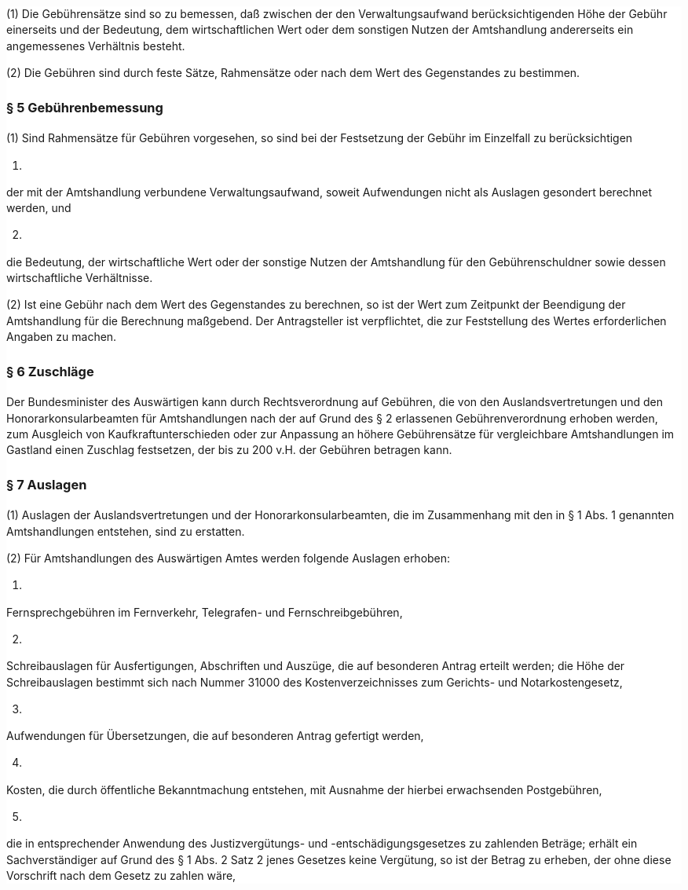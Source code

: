 (1) Die Gebührensätze sind so zu bemessen, daß zwischen der den Verwaltungsaufwand berücksichtigenden Höhe der Gebühr einerseits und der Bedeutung, dem wirtschaftlichen Wert oder dem sonstigen Nutzen der Amtshandlung andererseits ein angemessenes Verhältnis besteht.

(2) Die Gebühren sind durch feste Sätze, Rahmensätze oder nach dem Wert des Gegenstandes zu bestimmen.

### § 5 Gebührenbemessung

(1) Sind Rahmensätze für Gebühren vorgesehen, so sind bei der Festsetzung der Gebühr im Einzelfall zu berücksichtigen

1.  
der mit der Amtshandlung verbundene Verwaltungsaufwand, soweit Aufwendungen nicht als Auslagen gesondert berechnet werden, und

2.  
die Bedeutung, der wirtschaftliche Wert oder der sonstige Nutzen der Amtshandlung für den Gebührenschuldner sowie dessen wirtschaftliche Verhältnisse.

(2) Ist eine Gebühr nach dem Wert des Gegenstandes zu berechnen, so ist der Wert zum Zeitpunkt der Beendigung der Amtshandlung für die Berechnung maßgebend. Der Antragsteller ist verpflichtet, die zur Feststellung des Wertes erforderlichen Angaben zu machen.

### § 6 Zuschläge

Der Bundesminister des Auswärtigen kann durch Rechtsverordnung auf Gebühren, die von den Auslandsvertretungen und den Honorarkonsularbeamten für Amtshandlungen nach der auf Grund des § 2 erlassenen Gebührenverordnung erhoben werden, zum Ausgleich von Kaufkraftunterschieden oder zur Anpassung an höhere Gebührensätze für vergleichbare Amtshandlungen im Gastland einen Zuschlag festsetzen, der bis zu 200 v.H. der Gebühren betragen kann.

### § 7 Auslagen

(1) Auslagen der Auslandsvertretungen und der Honorarkonsularbeamten, die im Zusammenhang mit den in § 1 Abs. 1 genannten Amtshandlungen entstehen, sind zu erstatten.

(2) Für Amtshandlungen des Auswärtigen Amtes werden folgende Auslagen erhoben:

1.  
Fernsprechgebühren im Fernverkehr, Telegrafen- und Fernschreibgebühren,

2.  
Schreibauslagen für Ausfertigungen, Abschriften und Auszüge, die auf besonderen Antrag erteilt werden; die Höhe der Schreibauslagen bestimmt sich nach Nummer 31000 des Kostenverzeichnisses zum Gerichts- und Notarkostengesetz,

3.  
Aufwendungen für Übersetzungen, die auf besonderen Antrag gefertigt werden,

4.  
Kosten, die durch öffentliche Bekanntmachung entstehen, mit Ausnahme der hierbei erwachsenden Postgebühren,

5.  
die in entsprechender Anwendung des Justizvergütungs- und -entschädigungsgesetzes zu zahlenden Beträge; erhält ein Sachverständiger auf Grund des § 1 Abs. 2 Satz 2 jenes Gesetzes keine Vergütung, so ist der Betrag zu erheben, der ohne diese Vorschrift nach dem Gesetz zu zahlen wäre,
